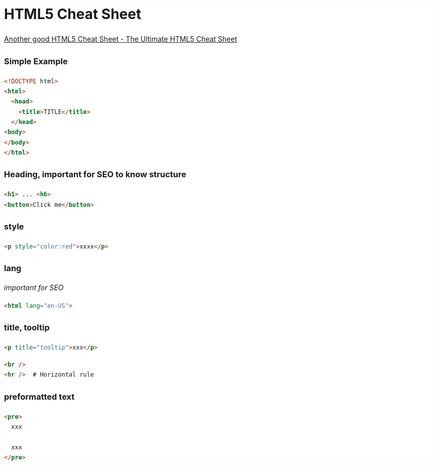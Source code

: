 # HTML5 Cheat Sheet

[Another good HTML5 Cheat Sheet - The Ultimate HTML5 Cheat Sheet](https://www.wpkube.com/html5-cheat-sheet)

### Simple Example
```html
<!DOCTYPE html>
<html>
  <head>
    <title>TITLE</title>
  </head>
<body>
</body>
</html>
```

### Heading, important for SEO to know structure
```html
<h1> ... <h6>
<button>Click me</button>
```

### style
```html
<p style="color:red">xxxx</p>
```

### lang
*important for SEO*
```html
<html lang="en-US">
```

### title, tooltip
```html
<p title="tooltip">xxx</p>
```

```html
<br />
<hr />  # Horizontal rule
```

### preformatted text
```html
<pre>
  xxx

  xxx
</pre>
```
